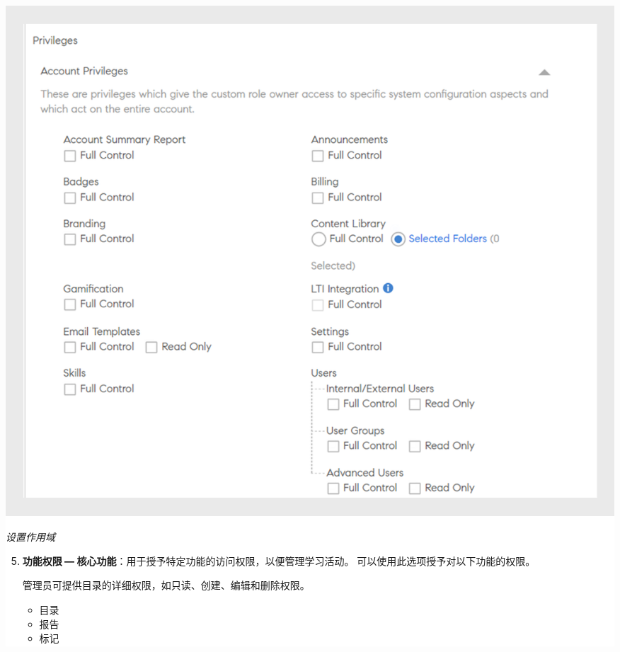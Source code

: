    ![](assets/account-privileges.png)

   *设置作用域*

5. **功能权限 — 核心功能**：用于授予特定功能的访问权限，以便管理学习活动。 可以使用此选项授予对以下功能的权限。

   管理员可提供目录的详细权限，如只读、创建、编辑和删除权限。

   * 目录
   * 报告
   * 标记

